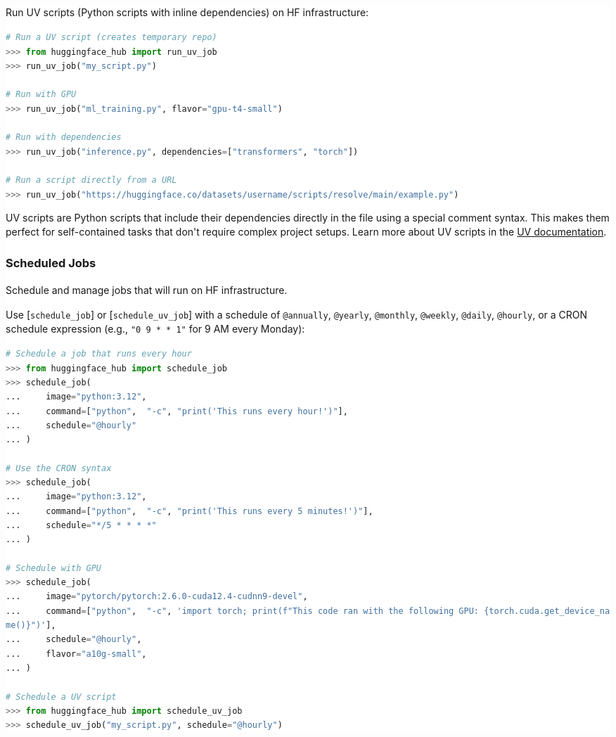 Run UV scripts (Python scripts with inline dependencies) on HF infrastructure:

```python
# Run a UV script (creates temporary repo)
>>> from huggingface_hub import run_uv_job
>>> run_uv_job("my_script.py")

# Run with GPU
>>> run_uv_job("ml_training.py", flavor="gpu-t4-small")

# Run with dependencies
>>> run_uv_job("inference.py", dependencies=["transformers", "torch"])

# Run a script directly from a URL
>>> run_uv_job("https://huggingface.co/datasets/username/scripts/resolve/main/example.py")
```

UV scripts are Python scripts that include their dependencies directly in the file using a special comment syntax. This makes them perfect for self-contained tasks that don't require complex project setups. Learn more about UV scripts in the [UV documentation](https://docs.astral.sh/uv/guides/scripts/).

### Scheduled Jobs

Schedule and manage jobs that will run on HF infrastructure.

Use [`schedule_job`] or [`schedule_uv_job`] with a schedule of `@annually`, `@yearly`, `@monthly`, `@weekly`, `@daily`, `@hourly`, or a CRON schedule expression (e.g., `"0 9 * * 1"` for 9 AM every Monday):

```python
# Schedule a job that runs every hour
>>> from huggingface_hub import schedule_job
>>> schedule_job(
...     image="python:3.12",
...     command=["python",  "-c", "print('This runs every hour!')"],
...     schedule="@hourly"
... )

# Use the CRON syntax
>>> schedule_job(
...     image="python:3.12",
...     command=["python",  "-c", "print('This runs every 5 minutes!')"],
...     schedule="*/5 * * * *"
... )

# Schedule with GPU
>>> schedule_job(
...     image="pytorch/pytorch:2.6.0-cuda12.4-cudnn9-devel",
...     command=["python",  "-c", 'import torch; print(f"This code ran with the following GPU: {torch.cuda.get_device_name()}")'],
...     schedule="@hourly",
...     flavor="a10g-small",
... )

# Schedule a UV script
>>> from huggingface_hub import schedule_uv_job
>>> schedule_uv_job("my_script.py", schedule="@hourly")
```
